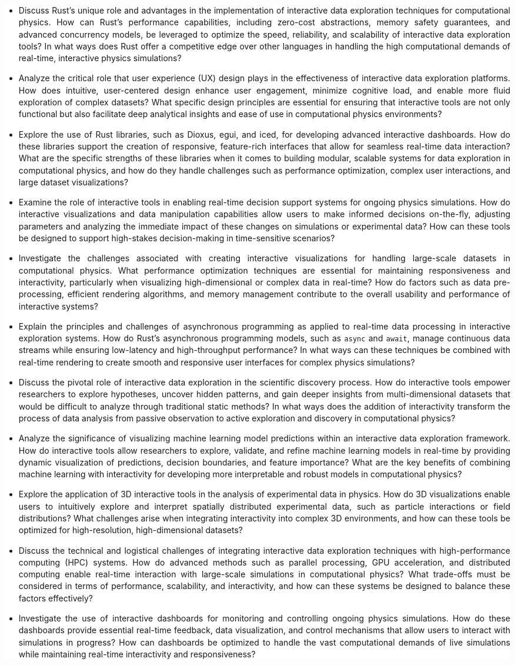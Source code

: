 - <p style="text-align: justify;">Discuss Rust’s unique role and advantages in the implementation of interactive data exploration techniques for computational physics. How can Rust’s performance capabilities, including zero-cost abstractions, memory safety guarantees, and advanced concurrency models, be leveraged to optimize the speed, reliability, and scalability of interactive data exploration tools? In what ways does Rust offer a competitive edge over other languages in handling the high computational demands of real-time, interactive physics simulations?</p>
- <p style="text-align: justify;">Analyze the critical role that user experience (UX) design plays in the effectiveness of interactive data exploration platforms. How does intuitive, user-centered design enhance user engagement, minimize cognitive load, and enable more fluid exploration of complex datasets? What specific design principles are essential for ensuring that interactive tools are not only functional but also facilitate deep analytical insights and ease of use in computational physics environments?</p>
- <p style="text-align: justify;">Explore the use of Rust libraries, such as Dioxus, egui, and iced, for developing advanced interactive dashboards. How do these libraries support the creation of responsive, feature-rich interfaces that allow for seamless real-time data interaction? What are the specific strengths of these libraries when it comes to building modular, scalable systems for data exploration in computational physics, and how do they handle challenges such as performance optimization, complex user interactions, and large dataset visualizations?</p>
- <p style="text-align: justify;">Examine the role of interactive tools in enabling real-time decision support systems for ongoing physics simulations. How do interactive visualizations and data manipulation capabilities allow users to make informed decisions on-the-fly, adjusting parameters and analyzing the immediate impact of these changes on simulations or experimental data? How can these tools be designed to support high-stakes decision-making in time-sensitive scenarios?</p>
- <p style="text-align: justify;">Investigate the challenges associated with creating interactive visualizations for handling large-scale datasets in computational physics. What performance optimization techniques are essential for maintaining responsiveness and interactivity, particularly when visualizing high-dimensional or complex data in real-time? How do factors such as data pre-processing, efficient rendering algorithms, and memory management contribute to the overall usability and performance of interactive systems?</p>
- <p style="text-align: justify;">Explain the principles and challenges of asynchronous programming as applied to real-time data processing in interactive exploration systems. How do Rust’s asynchronous programming models, such as <code>async</code> and <code>await</code>, manage continuous data streams while ensuring low-latency and high-throughput performance? In what ways can these techniques be combined with real-time rendering to create smooth and responsive user interfaces for complex physics simulations?</p>
- <p style="text-align: justify;">Discuss the pivotal role of interactive data exploration in the scientific discovery process. How do interactive tools empower researchers to explore hypotheses, uncover hidden patterns, and gain deeper insights from multi-dimensional datasets that would be difficult to analyze through traditional static methods? In what ways does the addition of interactivity transform the process of data analysis from passive observation to active exploration and discovery in computational physics?</p>
- <p style="text-align: justify;">Analyze the significance of visualizing machine learning model predictions within an interactive data exploration framework. How do interactive tools allow researchers to explore, validate, and refine machine learning models in real-time by providing dynamic visualization of predictions, decision boundaries, and feature importance? What are the key benefits of combining machine learning with interactivity for developing more interpretable and robust models in computational physics?</p>
- <p style="text-align: justify;">Explore the application of 3D interactive tools in the analysis of experimental data in physics. How do 3D visualizations enable users to intuitively explore and interpret spatially distributed experimental data, such as particle interactions or field distributions? What challenges arise when integrating interactivity into complex 3D environments, and how can these tools be optimized for high-resolution, high-dimensional datasets?</p>
- <p style="text-align: justify;">Discuss the technical and logistical challenges of integrating interactive data exploration techniques with high-performance computing (HPC) systems. How do advanced methods such as parallel processing, GPU acceleration, and distributed computing enable real-time interaction with large-scale simulations in computational physics? What trade-offs must be considered in terms of performance, scalability, and interactivity, and how can these systems be designed to balance these factors effectively?</p>
- <p style="text-align: justify;">Investigate the use of interactive dashboards for monitoring and controlling ongoing physics simulations. How do these dashboards provide essential real-time feedback, data visualization, and control mechanisms that allow users to interact with simulations in progress? How can dashboards be optimized to handle the vast computational demands of live simulations while maintaining real-time interactivity and responsiveness?</p>